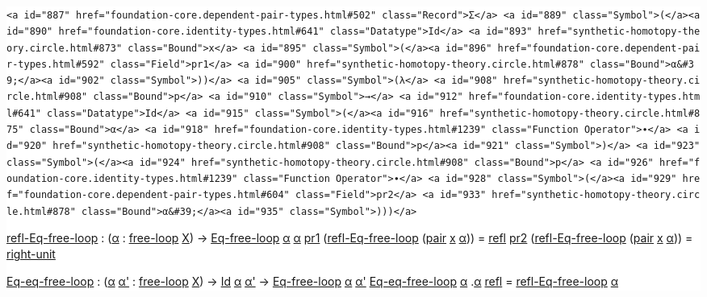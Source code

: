     <a id="887" href="foundation-core.dependent-pair-types.html#502" class="Record">Σ</a> <a id="889" class="Symbol">(</a><a id="890" href="foundation-core.identity-types.html#641" class="Datatype">Id</a> <a id="893" href="synthetic-homotopy-theory.circle.html#873" class="Bound">x</a> <a id="895" class="Symbol">(</a><a id="896" href="foundation-core.dependent-pair-types.html#592" class="Field">pr1</a> <a id="900" href="synthetic-homotopy-theory.circle.html#878" class="Bound">α&#39;</a><a id="902" class="Symbol">))</a> <a id="905" class="Symbol">(λ</a> <a id="908" href="synthetic-homotopy-theory.circle.html#908" class="Bound">p</a> <a id="910" class="Symbol">→</a> <a id="912" href="foundation-core.identity-types.html#641" class="Datatype">Id</a> <a id="915" class="Symbol">(</a><a id="916" href="synthetic-homotopy-theory.circle.html#875" class="Bound">α</a> <a id="918" href="foundation-core.identity-types.html#1239" class="Function Operator">∙</a> <a id="920" href="synthetic-homotopy-theory.circle.html#908" class="Bound">p</a><a id="921" class="Symbol">)</a> <a id="923" class="Symbol">(</a><a id="924" href="synthetic-homotopy-theory.circle.html#908" class="Bound">p</a> <a id="926" href="foundation-core.identity-types.html#1239" class="Function Operator">∙</a> <a id="928" class="Symbol">(</a><a id="929" href="foundation-core.dependent-pair-types.html#604" class="Field">pr2</a> <a id="933" href="synthetic-homotopy-theory.circle.html#878" class="Bound">α&#39;</a><a id="935" class="Symbol">)))</a>

  <a id="942" href="synthetic-homotopy-theory.circle.html#942" class="Function">refl-Eq-free-loop</a> <a id="960" class="Symbol">:</a> <a id="962" class="Symbol">(</a><a id="963" href="synthetic-homotopy-theory.circle.html#963" class="Bound">α</a> <a id="965" class="Symbol">:</a> <a id="967" href="synthetic-homotopy-theory.circle.html#411" class="Function">free-loop</a> <a id="977" href="synthetic-homotopy-theory.circle.html#786" class="Bound">X</a><a id="978" class="Symbol">)</a> <a id="980" class="Symbol">→</a> <a id="982" href="synthetic-homotopy-theory.circle.html#808" class="Function">Eq-free-loop</a> <a id="995" href="synthetic-homotopy-theory.circle.html#963" class="Bound">α</a> <a id="997" href="synthetic-homotopy-theory.circle.html#963" class="Bound">α</a>
  <a id="1001" href="foundation-core.dependent-pair-types.html#592" class="Field">pr1</a> <a id="1005" class="Symbol">(</a><a id="1006" href="synthetic-homotopy-theory.circle.html#942" class="Function">refl-Eq-free-loop</a> <a id="1024" class="Symbol">(</a><a id="1025" href="foundation-core.dependent-pair-types.html#575" class="InductiveConstructor">pair</a> <a id="1030" href="synthetic-homotopy-theory.circle.html#1030" class="Bound">x</a> <a id="1032" href="synthetic-homotopy-theory.circle.html#1032" class="Bound">α</a><a id="1033" class="Symbol">))</a> <a id="1036" class="Symbol">=</a> <a id="1038" href="foundation-core.identity-types.html#694" class="InductiveConstructor">refl</a>
  <a id="1045" href="foundation-core.dependent-pair-types.html#604" class="Field">pr2</a> <a id="1049" class="Symbol">(</a><a id="1050" href="synthetic-homotopy-theory.circle.html#942" class="Function">refl-Eq-free-loop</a> <a id="1068" class="Symbol">(</a><a id="1069" href="foundation-core.dependent-pair-types.html#575" class="InductiveConstructor">pair</a> <a id="1074" href="synthetic-homotopy-theory.circle.html#1074" class="Bound">x</a> <a id="1076" href="synthetic-homotopy-theory.circle.html#1076" class="Bound">α</a><a id="1077" class="Symbol">))</a> <a id="1080" class="Symbol">=</a> <a id="1082" href="foundation-core.identity-types.html#1905" class="Function">right-unit</a>

  <a id="1096" href="synthetic-homotopy-theory.circle.html#1096" class="Function">Eq-eq-free-loop</a> <a id="1112" class="Symbol">:</a> <a id="1114" class="Symbol">(</a><a id="1115" href="synthetic-homotopy-theory.circle.html#1115" class="Bound">α</a> <a id="1117" href="synthetic-homotopy-theory.circle.html#1117" class="Bound">α&#39;</a> <a id="1120" class="Symbol">:</a> <a id="1122" href="synthetic-homotopy-theory.circle.html#411" class="Function">free-loop</a> <a id="1132" href="synthetic-homotopy-theory.circle.html#786" class="Bound">X</a><a id="1133" class="Symbol">)</a> <a id="1135" class="Symbol">→</a> <a id="1137" href="foundation-core.identity-types.html#641" class="Datatype">Id</a> <a id="1140" href="synthetic-homotopy-theory.circle.html#1115" class="Bound">α</a> <a id="1142" href="synthetic-homotopy-theory.circle.html#1117" class="Bound">α&#39;</a> <a id="1145" class="Symbol">→</a> <a id="1147" href="synthetic-homotopy-theory.circle.html#808" class="Function">Eq-free-loop</a> <a id="1160" href="synthetic-homotopy-theory.circle.html#1115" class="Bound">α</a> <a id="1162" href="synthetic-homotopy-theory.circle.html#1117" class="Bound">α&#39;</a>
  <a id="1167" href="synthetic-homotopy-theory.circle.html#1096" class="Function">Eq-eq-free-loop</a> <a id="1183" href="synthetic-homotopy-theory.circle.html#1183" class="Bound">α</a> <a id="1185" class="DottedPattern Symbol">.</a><a id="1186" href="synthetic-homotopy-theory.circle.html#1183" class="DottedPattern Bound">α</a> <a id="1188" href="foundation-core.identity-types.html#694" class="InductiveConstructor">refl</a> <a id="1193" class="Symbol">=</a> <a id="1195" href="synthetic-homotopy-theory.circle.html#942" class="Function">refl-Eq-free-loop</a> <a id="1213" href="synthetic-homotopy-theory.circle.html#1183" class="Bound">α</a>

